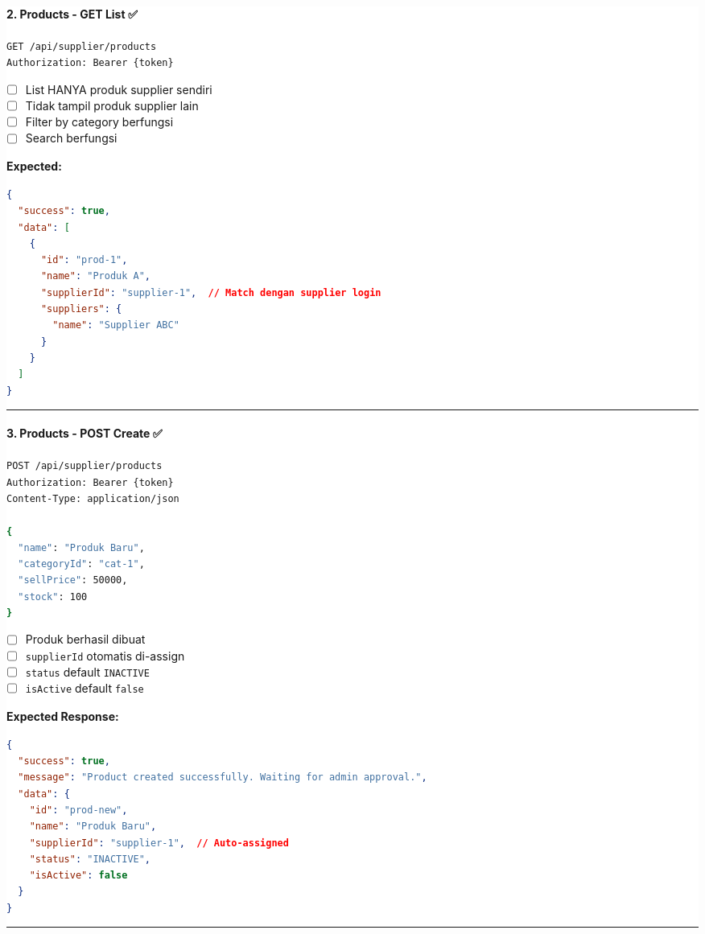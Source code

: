 #### **2. Products - GET List** ✅
```bash
GET /api/supplier/products
Authorization: Bearer {token}
```

- [ ] List HANYA produk supplier sendiri
- [ ] Tidak tampil produk supplier lain
- [ ] Filter by category berfungsi
- [ ] Search berfungsi

**Expected:**
```json
{
  "success": true,
  "data": [
    {
      "id": "prod-1",
      "name": "Produk A",
      "supplierId": "supplier-1",  // Match dengan supplier login
      "suppliers": {
        "name": "Supplier ABC"
      }
    }
  ]
}
```

---

#### **3. Products - POST Create** ✅
```bash
POST /api/supplier/products
Authorization: Bearer {token}
Content-Type: application/json

{
  "name": "Produk Baru",
  "categoryId": "cat-1",
  "sellPrice": 50000,
  "stock": 100
}
```

- [ ] Produk berhasil dibuat
- [ ] `supplierId` otomatis di-assign
- [ ] `status` default `INACTIVE`
- [ ] `isActive` default `false`

**Expected Response:**
```json
{
  "success": true,
  "message": "Product created successfully. Waiting for admin approval.",
  "data": {
    "id": "prod-new",
    "name": "Produk Baru",
    "supplierId": "supplier-1",  // Auto-assigned
    "status": "INACTIVE",
    "isActive": false
  }
}
```

---